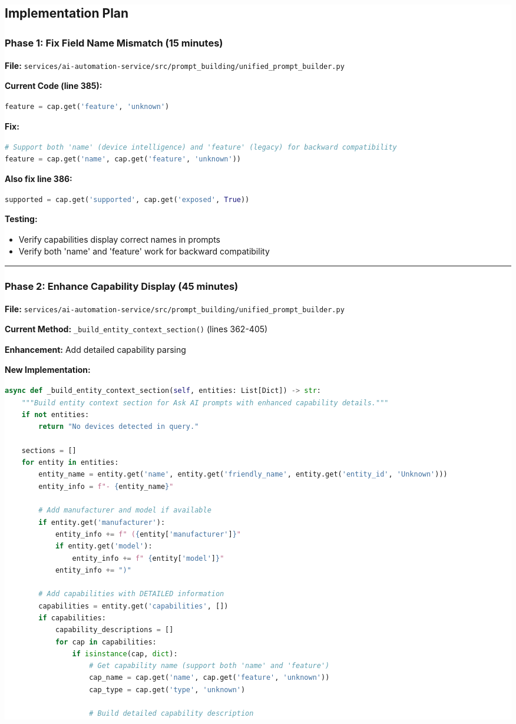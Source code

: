 
## Implementation Plan

### Phase 1: Fix Field Name Mismatch (15 minutes)

**File:** `services/ai-automation-service/src/prompt_building/unified_prompt_builder.py`

**Current Code (line 385):**
```python
feature = cap.get('feature', 'unknown')
```

**Fix:**
```python
# Support both 'name' (device intelligence) and 'feature' (legacy) for backward compatibility
feature = cap.get('name', cap.get('feature', 'unknown'))
```

**Also fix line 386:**
```python
supported = cap.get('supported', cap.get('exposed', True))
```

**Testing:**
- Verify capabilities display correct names in prompts
- Verify both 'name' and 'feature' work for backward compatibility

---

### Phase 2: Enhance Capability Display (45 minutes)

**File:** `services/ai-automation-service/src/prompt_building/unified_prompt_builder.py`

**Current Method:** `_build_entity_context_section()` (lines 362-405)

**Enhancement:** Add detailed capability parsing

**New Implementation:**

```python
async def _build_entity_context_section(self, entities: List[Dict]) -> str:
    """Build entity context section for Ask AI prompts with enhanced capability details."""
    if not entities:
        return "No devices detected in query."
    
    sections = []
    for entity in entities:
        entity_name = entity.get('name', entity.get('friendly_name', entity.get('entity_id', 'Unknown')))
        entity_info = f"- {entity_name}"
        
        # Add manufacturer and model if available
        if entity.get('manufacturer'):
            entity_info += f" ({entity['manufacturer']}"
            if entity.get('model'):
                entity_info += f" {entity['model']}"
            entity_info += ")"
        
        # Add capabilities with DETAILED information
        capabilities = entity.get('capabilities', [])
        if capabilities:
            capability_descriptions = []
            for cap in capabilities:
                if isinstance(cap, dict):
                    # Get capability name (support both 'name' and 'feature')
                    cap_name = cap.get('name', cap.get('feature', 'unknown'))
                    cap_type = cap.get('type', 'unknown')
                    
                    # Build detailed capability description
```